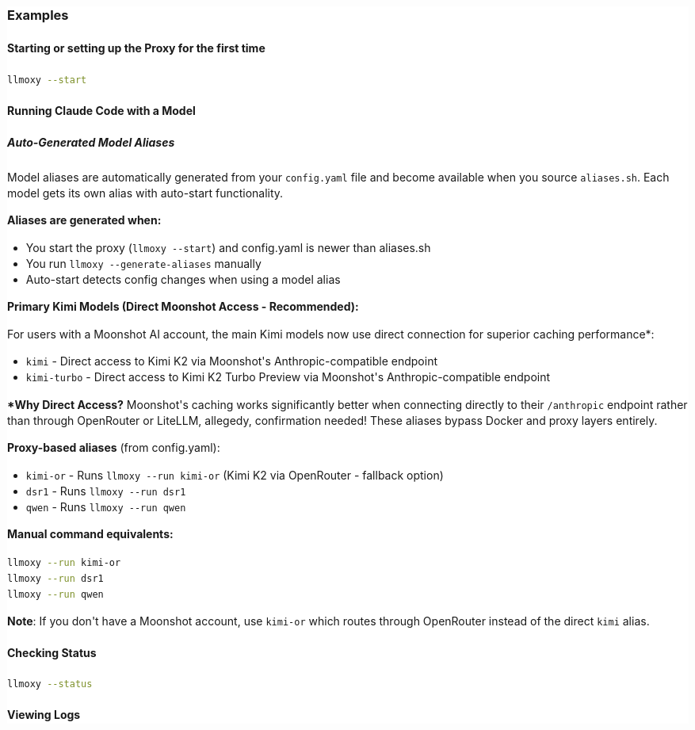 ### Examples

#### Starting or setting up the Proxy for the first time

```bash
llmoxy --start
```

#### Running Claude Code with a Model

##### Auto-Generated Model Aliases

Model aliases are automatically generated from your `config.yaml` file and become available when you source `aliases.sh`. Each model gets its own alias with auto-start functionality.

**Aliases are generated when:**

- You start the proxy (`llmoxy --start`) and config.yaml is newer than aliases.sh
- You run `llmoxy --generate-aliases` manually
- Auto-start detects config changes when using a model alias

**Primary Kimi Models (Direct Moonshot Access - Recommended):**

For users with a Moonshot AI account, the main Kimi models now use direct connection for superior caching performance\*:

- `kimi` - Direct access to Kimi K2 via Moonshot's Anthropic-compatible endpoint
- `kimi-turbo` - Direct access to Kimi K2 Turbo Preview via Moonshot's Anthropic-compatible endpoint

**\*Why Direct Access?** Moonshot's caching works significantly better when connecting directly to their `/anthropic` endpoint rather than through OpenRouter or LiteLLM, allegedy, confirmation needed! These aliases bypass Docker and proxy layers entirely.

**Proxy-based aliases** (from config.yaml):

- `kimi-or` - Runs `llmoxy --run kimi-or` (Kimi K2 via OpenRouter - fallback option)
- `dsr1` - Runs `llmoxy --run dsr1`
- `qwen` - Runs `llmoxy --run qwen`

**Manual command equivalents:**

```bash
llmoxy --run kimi-or
llmoxy --run dsr1
llmoxy --run qwen
```

**Note**: If you don't have a Moonshot account, use `kimi-or` which routes through OpenRouter instead of the direct `kimi` alias.

#### Checking Status

```bash
llmoxy --status
```

#### Viewing Logs
